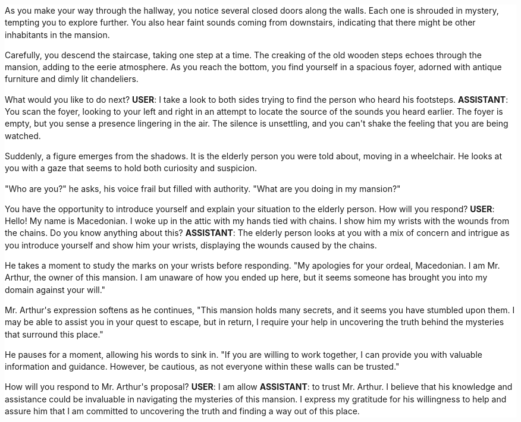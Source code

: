 

As you make your way through the hallway, you notice several closed doors along the walls. Each one is shrouded in mystery, tempting you to explore further. You also hear faint sounds coming from downstairs, indicating that there might be other inhabitants in the mansion.



Carefully, you descend the staircase, taking one step at a time. The creaking of the old wooden steps echoes through the mansion, adding to the eerie atmosphere. As you reach the bottom, you find yourself in a spacious foyer, adorned with antique furniture and dimly lit chandeliers.



What would you like to do next?
**USER**: I take a look to both sides trying to find the person who heard his footsteps.
**ASSISTANT**: You scan the foyer, looking to your left and right in an attempt to locate the source of the sounds you heard earlier. The foyer is empty, but you sense a presence lingering in the air. The silence is unsettling, and you can't shake the feeling that you are being watched.



Suddenly, a figure emerges from the shadows. It is the elderly person you were told about, moving in a wheelchair. He looks at you with a gaze that seems to hold both curiosity and suspicion. 



"Who are you?" he asks, his voice frail but filled with authority. "What are you doing in my mansion?"



You have the opportunity to introduce yourself and explain your situation to the elderly person. How will you respond?
**USER**: Hello! My name is Macedonian. I woke up in the attic with my hands tied with chains. I show him my wrists with the wounds from the chains. Do you know anything about this?
**ASSISTANT**: The elderly person looks at you with a mix of concern and intrigue as you introduce yourself and show him your wrists, displaying the wounds caused by the chains.



He takes a moment to study the marks on your wrists before responding. "My apologies for your ordeal, Macedonian. I am Mr. Arthur, the owner of this mansion. I am unaware of how you ended up here, but it seems someone has brought you into my domain against your will."



Mr. Arthur's expression softens as he continues, "This mansion holds many secrets, and it seems you have stumbled upon them. I may be able to assist you in your quest to escape, but in return, I require your help in uncovering the truth behind the mysteries that surround this place."



He pauses for a moment, allowing his words to sink in. "If you are willing to work together, I can provide you with valuable information and guidance. However, be cautious, as not everyone within these walls can be trusted."



How will you respond to Mr. Arthur's proposal?
**USER**: I am allow
**ASSISTANT**: to trust Mr. Arthur. I believe that his knowledge and assistance could be invaluable in navigating the mysteries of this mansion. I express my gratitude for his willingness to help and assure him that I am committed to uncovering the truth and finding a way out of this place.
